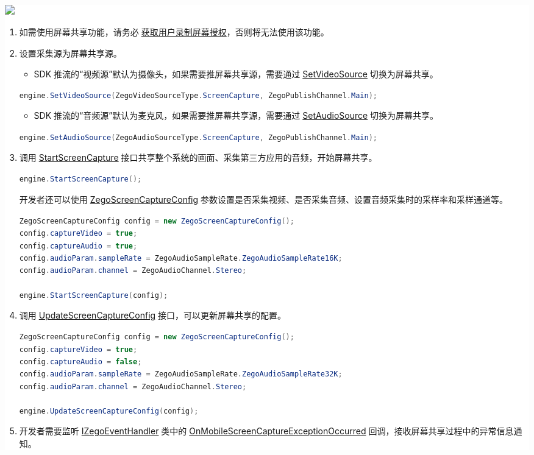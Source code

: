 <Frame width="512" height="auto" caption=""><img src="https://doc-media.zego.im/sdk-doc/Pics/Express/screen_capture_android_new.jpeg" /></Frame>

1. 如需使用屏幕共享功能，请务必 [获取用户录制屏幕授权](/real-time-video-android-java/video/screen-sharing#1必选获取用户录制屏幕授权)，否则将无法使用该功能。
2. 设置采集源为屏幕共享源。

    - SDK 推流的“视频源”默认为摄像头，如果需要推屏幕共享源，需要通过 [SetVideoSource](https://doc-zh.zego.im/article/api?doc=Express_Video_SDK_API~cs_unity3d~class~ZegoExpressEngine#set-video-source) 切换为屏幕共享。

    ```csharp
    engine.SetVideoSource(ZegoVideoSourceType.ScreenCapture, ZegoPublishChannel.Main);
    ```

    - SDK 推流的“音频源”默认为麦克风，如果需要推屏幕共享源，需要通过 [SetAudioSource](https://doc-zh.zego.im/article/api?doc=Express_Video_SDK_API~cs_unity3d~class~ZegoExpressEngine#set-audio-source) 切换为屏幕共享。

    ```csharp
    engine.SetAudioSource(ZegoAudioSourceType.ScreenCapture, ZegoPublishChannel.Main);
    ```

3. 调用 [StartScreenCapture](https://doc-zh.zego.im/article/api?doc=Express_Video_SDK_API~cs_unity3d~class~ZegoExpressEngine#start-screen-capture) 接口共享整个系统的画面、采集第三方应用的音频，开始屏幕共享。

    ```csharp
    engine.StartScreenCapture();
    ```

    开发者还可以使用 [ZegoScreenCaptureConfig](https://doc-zh.zego.im/article/api?doc=Express_Video_SDK_API~cs_unity3d~struct~ZegoScreenCaptureConfig) 参数设置是否采集视频、是否采集音频、设置音频采集时的采样率和采样通道等。

    ```csharp
    ZegoScreenCaptureConfig config = new ZegoScreenCaptureConfig();
    config.captureVideo = true;
    config.captureAudio = true;
    config.audioParam.sampleRate = ZegoAudioSampleRate.ZegoAudioSampleRate16K;
    config.audioParam.channel = ZegoAudioChannel.Stereo;

    engine.StartScreenCapture(config);
    ```

4. 调用 [UpdateScreenCaptureConfig](https://doc-zh.zego.im/article/api?doc=Express_Video_SDK_API~cs_unity3d~class~ZegoExpressEngine#update-screen-capture-config) 接口，可以更新屏幕共享的配置。

    ```csharp
    ZegoScreenCaptureConfig config = new ZegoScreenCaptureConfig();
    config.captureVideo = true;
    config.captureAudio = false;
    config.audioParam.sampleRate = ZegoAudioSampleRate.ZegoAudioSampleRate32K;
    config.audioParam.channel = ZegoAudioChannel.Stereo;

    engine.UpdateScreenCaptureConfig(config);
    ```

5. 开发者需要监听 [IZegoEventHandler](https://doc-zh.zego.im/article/api?doc=Express_Video_SDK_API~cs_unity3d~class~IZegoEventHandler) 类中的 [OnMobileScreenCaptureExceptionOccurred](https://doc-zh.zego.im/article/api?doc=Express_Video_SDK_API~cs_unity3d~class~IZegoEventHandler#on-mobile-screen-capture-exception-occurred) 回调，接收屏幕共享过程中的异常信息通知。

